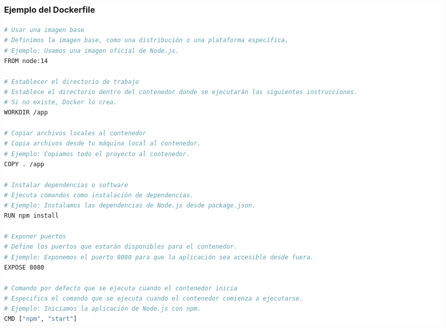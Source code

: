 ```bash
```

### Ejemplo del Dockerfile

```bash
# Usar una imagen base
# Definimos la imagen base, como una distribución o una plataforma específica.
# Ejemplo: Usamos una imagen oficial de Node.js.
FROM node:14

# Establecer el directorio de trabajo
# Establece el directorio dentro del contenedor donde se ejecutarán las siguientes instrucciones.
# Si no existe, Docker lo crea.
WORKDIR /app

# Copiar archivos locales al contenedor
# Copia archivos desde tu máquina local al contenedor.
# Ejemplo: Copiamos todo el proyecto al contenedor.
COPY . /app

# Instalar dependencias o software
# Ejecuta comandos como instalación de dependencias. 
# Ejemplo: Instalamos las dependencias de Node.js desde package.json.
RUN npm install

# Exponer puertos
# Define los puertos que estarán disponibles para el contenedor. 
# Ejemplo: Exponemos el puerto 8080 para que la aplicación sea accesible desde fuera.
EXPOSE 8080

# Comando por defecto que se ejecuta cuando el contenedor inicia
# Especifica el comando que se ejecuta cuando el contenedor comienza a ejecutarse.
# Ejemplo: Iniciamos la aplicación de Node.js con npm.
CMD ["npm", "start"]

